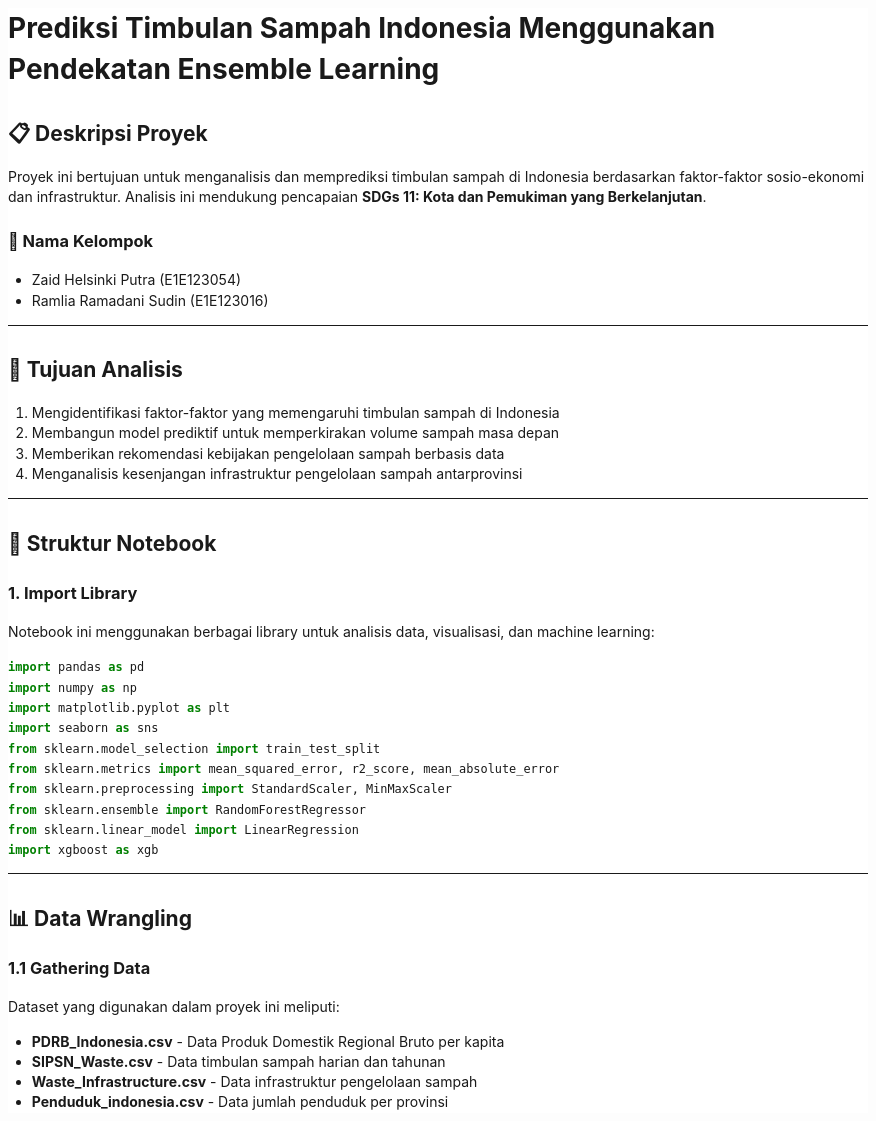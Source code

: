 # Prediksi Timbulan Sampah Indonesia Menggunakan Pendekatan Ensemble Learning

## 📋 Deskripsi Proyek
Proyek ini bertujuan untuk menganalisis dan memprediksi timbulan sampah di Indonesia berdasarkan faktor-faktor sosio-ekonomi dan infrastruktur. Analisis ini mendukung pencapaian **SDGs 11: Kota dan Pemukiman yang Berkelanjutan**.

### 👥 Nama Kelompok
- Zaid Helsinki Putra (E1E123054)
- Ramlia Ramadani Sudin (E1E123016)

---

## 🎯 Tujuan Analisis
1. Mengidentifikasi faktor-faktor yang memengaruhi timbulan sampah di Indonesia
2. Membangun model prediktif untuk memperkirakan volume sampah masa depan
3. Memberikan rekomendasi kebijakan pengelolaan sampah berbasis data
4. Menganalisis kesenjangan infrastruktur pengelolaan sampah antarprovinsi

---

## 📂 Struktur Notebook

### 1. Import Library
Notebook ini menggunakan berbagai library untuk analisis data, visualisasi, dan machine learning:

```python
import pandas as pd
import numpy as np
import matplotlib.pyplot as plt
import seaborn as sns
from sklearn.model_selection import train_test_split
from sklearn.metrics import mean_squared_error, r2_score, mean_absolute_error
from sklearn.preprocessing import StandardScaler, MinMaxScaler
from sklearn.ensemble import RandomForestRegressor
from sklearn.linear_model import LinearRegression
import xgboost as xgb
```

---

## 📊 Data Wrangling

### 1.1 Gathering Data
Dataset yang digunakan dalam proyek ini meliputi:
- **PDRB_Indonesia.csv** - Data Produk Domestik Regional Bruto per kapita
- **SIPSN_Waste.csv** - Data timbulan sampah harian dan tahunan
- **Waste_Infrastructure.csv** - Data infrastruktur pengelolaan sampah
- **Penduduk_indonesia.csv** - Data jumlah penduduk per provinsi
